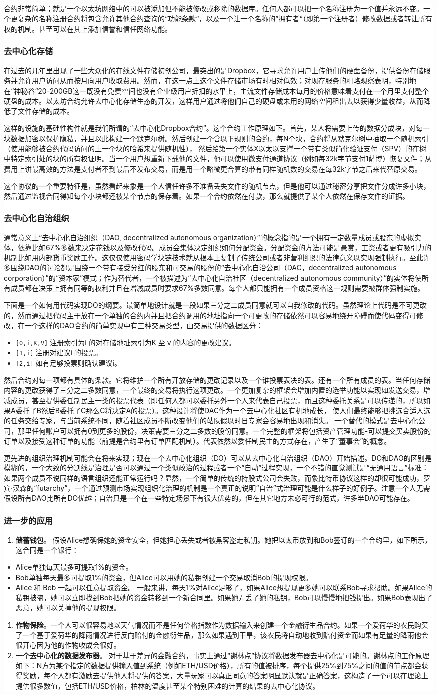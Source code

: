 合约非常简单；就是一个以太坊网络中的可以被添加但不能被修改或移除的数据库。任何人都可以把一个名称注册为一个值并永远不变。一个更复杂的名称注册合约将包含允许其他合约查询的“功能条款“，以及一个让一个名称的”拥有者“（即第一个注册者）修改数据或者转让所有权的机制。甚至可以在其上添加信誉和信任网络功能。

### 去中心化存储

在过去的几年里出现了一些大众化的在线文件存储初创公司，最突出的是Dropbox，它寻求允许用户上传他们的硬盘备份，提供备份存储服务并允许用户访问从而按月向用户收取费用。然而，在这一点上这个文件存储市场有时相对低效；对现存服务的粗略观察表明，特别地在“神秘谷“20-200GB这一既没有免费空间也没有企业级用户折扣的水平上，主流文件存储成本每月的价格意味着支付在一个月里支付整个硬盘的成本。以太坊合约允许去中心化存储生态的开发，这样用户通过将他们自己的硬盘或未用的网络空间租出去以获得少量收益，从而降低了文件存储的成本。

这样的设施的基础性构件就是我们所谓的“去中心化Dropbox合约“。这个合约工作原理如下。首先，某人将需要上传的数据分成块，对每一块数据加密以保护隐私，并且以此构建一个默克尔树。然后创建一个含以下规则的合约，每N个块，合约将从默克尔树中抽取一个随机索引（使用能够被合约代码访问的上一个块的哈希来提供随机性）， 然后给第一个实体X以太以支撑一个带有类似简化验证支付（SPV）的在树中特定索引处的块的所有权证明。当一个用户想重新下载他的文件，他可以使用微支付通道协议（例如每32k字节支付1萨博）恢复文件；从费用上讲最高效的方法是支付者不到最后不发布交易，而是用一个略微更合算的带有同样随机数的交易在每32k字节之后来代替原交易。

这个协议的一个重要特征是，虽然看起来象是一个人信任许多不准备丢失文件的随机节点，但是他可以通过秘密分享把文件分成许多小块，然后通过监视合同得知每个小块都还被某个节点的保存着。如果一个合约依然在付款，那么就提供了某个人依然在保存文件的证据。

### 去中心化自治组织

通常意义上“去中心化自治组织（DAO, decentralized autonomous organization）”的概念指的是一个拥有一定数量成员或股东的虚拟实体，依靠比如67%多数来决定花钱以及修改代码。成员会集体决定组织如何分配资金。分配资金的方法可能是悬赏，工资或者更有吸引力的机制比如用内部货币奖励工作。这仅仅使用密码学块链技术就从根本上复制了传统公司或者非营利组织的法律意义以实现强制执行。至此许多围绕DAO的讨论都是围绕一个带有接受分红的股东和可交易的股份的“去中心化自治公司（DAC，decentralized autonomous corporation）”的“资本家”模式；作为替代者，一个被描述为“去中心化自治社区（decentralized autonomous community）”的实体将使所有成员都在决策上拥有同等的权利并且在增减成员时要求67%多数同意。每个人都只能拥有一个成员资格这一规则需要被群体强制实施。

下面是一个如何用代码实现DO的纲要。最简单地设计就是一段如果三分之二成员同意就可以自我修改的代码。虽然理论上代码是不可更改的，然而通过把代码主干放在一个单独的合约内并且把合约调用的地址指向一个可更改的存储依然可以容易地绕开障碍而使代码变得可修改，在一个这样的DAO合约的简单实现中有三种交易类型，由交易提供的数据区分：

* `[0,i,K,V]` 注册索引为i 的对存储地址索引为K 至 v 的内容的更改建议。
* `[1,i]` 注册对建议i 的投票。
* `[2,i]` 如有足够投票则确认建议i。

然后合约对每一项都有具体的条款。它将维护一个所有开放存储的更改记录以及一个谁投票表决的表。还有一个所有成员的表。当任何存储内容的更改获得了三分之二多数同意，一个最终的交易将执行这项更改。一个更加复杂的框架会增加内置的选举功能以实现如发送交易，增减成员，甚至提供委任制民主一类的投票代表（即任何人都可以委托另外一个人来代表自己投票，而且这种委托关系是可以传递的，所以如果A委托了B然后B委托了C那么C将决定A的投票）。这种设计将使DAO作为一个去中心化社区有机地成长， 使人们最终能够把挑选合适人选的任务交给专家，与当前系统不同，随着社区成员不断改变他们的站队假以时日专家会容易地出现和消失。 一个替代的模式是去中心化公司，那里任何账户可以拥有0到更多的股份，决策需要三分之二多数的股份同意。一个完整的框架将包括资产管理功能-可以提交买卖股份的订单以及接受这种订单的功能（前提是合约里有订单匹配机制）。代表依然以委任制民主的方式存在，产生了“董事会”的概念。

更先进的组织治理机制可能会在将来实现；现在一个去中心化组织（DO）可以从去中心化自治组织（DAO）开始描述。DO和DAO的区别是模糊的，一个大致的分割线是治理是否可以通过一个类似政治的过程或者一个“自动”过程实现，一个不错的直觉测试是“无通用语言”标准：如果两个成员不说同样的语言组织还能正常运行吗？显然，一个简单的传统的持股式公司会失败，而象比特币协议这样的却很可能成功，罗宾·汉森的“futarchy”，一个通过预测市场实现组织化治理的机制是一个真正的说明“自治”式治理可能是什么样子的好例子。注意一个人无需假设所有DAO比所有DO优越；自治只是一个在一些特定场景下有很大优势的，但在其它地方未必可行的范式，许多半DAO可能存在。

### 进一步的应用

1. **储蓄钱包**。 假设Alice想确保她的资金安全，但她担心丢失或者被黑客盗走私钥。她把以太币放到和Bob签订的一个合约里，如下所示，这合同是一个银行：

* Alice单独每天最多可提取1%的资金。
* Bob单独每天最多可提取1%的资金，但Alice可以用她的私钥创建一个交易取消Bob的提现权限。
* Alice 和 Bob 一起可以任意提取资金。 一般来讲，每天1%对Alice足够了，如果Alice想提现更多她可以联系Bob寻求帮助。如果Alice的私钥被盗，她可以立即找到Bob把她的资金转移到一个新合同里。如果她弄丢了她的私钥，Bob可以慢慢地把钱提出。如果Bob表现出了恶意，她可以关掉他的提现权限。

1. **作物保险**。一个人可以很容易地以天气情况而不是任何价格指数作为数据输入来创建一个金融衍生品合约。如果一个爱荷华的农民购买了一个基于爱荷华的降雨情况进行反向赔付的金融衍生品，那么如果遇到干旱，该农民将自动地收到赔付资金而如果有足量的降雨他会很开心因为他的作物收成会很好。
2. **一个去中心化的数据发布器**。 对于基于差异的金融合约，事实上通过“谢林点”协议将数据发布器去中心化是可能的。谢林点的工作原理如下：N方为某个指定的数据提供输入值到系统（例如ETH/USD价格），所有的值被排序，每个提供25%到75%之间的值的节点都会获得奖励，每个人都有激励去提供他人将提供的答案，大量玩家可以真正同意的答案明显默认就是正确答案，这构造了一个可以在理论上提供很多数值，包括ETH/USD价格，柏林的温度甚至某个特别困难的计算的结果的去中心化协议。
